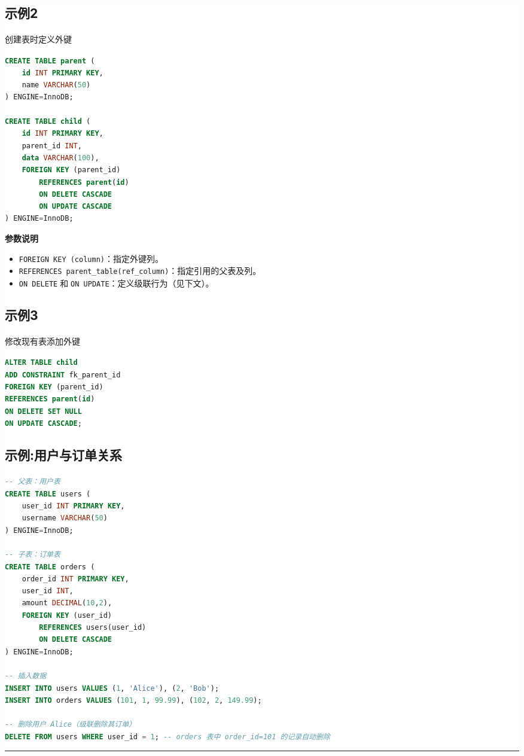 ## 示例2

创建表时定义外键
```sql
CREATE TABLE parent (
    id INT PRIMARY KEY,
    name VARCHAR(50)
) ENGINE=InnoDB;

CREATE TABLE child (
    id INT PRIMARY KEY,
    parent_id INT,
    data VARCHAR(100),
    FOREIGN KEY (parent_id) 
        REFERENCES parent(id)
        ON DELETE CASCADE
        ON UPDATE CASCADE
) ENGINE=InnoDB;
```

**参数说明**

- `FOREIGN KEY (column)`：指定外键列。
- `REFERENCES parent_table(ref_column)`：指定引用的父表及列。
- `ON DELETE` 和 `ON UPDATE`：定义级联行为（见下文）。

## 示例3

修改现有表添加外键
```sql
ALTER TABLE child
ADD CONSTRAINT fk_parent_id
FOREIGN KEY (parent_id)
REFERENCES parent(id)
ON DELETE SET NULL
ON UPDATE CASCADE;
```
## 示例:用户与订单关系
```sql
-- 父表：用户表
CREATE TABLE users (
    user_id INT PRIMARY KEY,
    username VARCHAR(50)
) ENGINE=InnoDB;

-- 子表：订单表
CREATE TABLE orders (
    order_id INT PRIMARY KEY,
    user_id INT,
    amount DECIMAL(10,2),
    FOREIGN KEY (user_id) 
        REFERENCES users(user_id)
        ON DELETE CASCADE
) ENGINE=InnoDB;

-- 插入数据
INSERT INTO users VALUES (1, 'Alice'), (2, 'Bob');
INSERT INTO orders VALUES (101, 1, 99.99), (102, 2, 149.99);

-- 删除用户 Alice（级联删除其订单）
DELETE FROM users WHERE user_id = 1; -- orders 表中 order_id=101 的记录自动删除
```

---